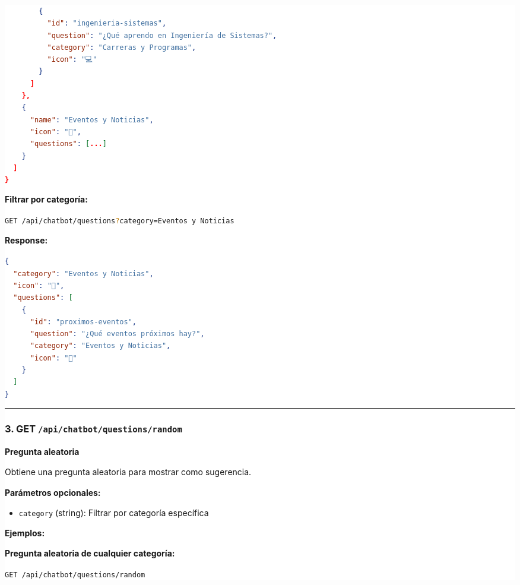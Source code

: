 ```json
        {
          "id": "ingenieria-sistemas",
          "question": "¿Qué aprendo en Ingeniería de Sistemas?",
          "category": "Carreras y Programas",
          "icon": "💻"
        }
      ]
    },
    {
      "name": "Eventos y Noticias",
      "icon": "📰",
      "questions": [...]
    }
  ]
}
```

**Filtrar por categoría:**
```bash
GET /api/chatbot/questions?category=Eventos y Noticias
```

**Response:**
```json
{
  "category": "Eventos y Noticias",
  "icon": "📰",
  "questions": [
    {
      "id": "proximos-eventos",
      "question": "¿Qué eventos próximos hay?",
      "category": "Eventos y Noticias",
      "icon": "🎉"
    }
  ]
}
```

---

### 3. GET `/api/chatbot/questions/random`
**Pregunta aleatoria**

Obtiene una pregunta aleatoria para mostrar como sugerencia.

**Parámetros opcionales:**
- `category` (string): Filtrar por categoría específica

**Ejemplos:**

**Pregunta aleatoria de cualquier categoría:**
```bash
GET /api/chatbot/questions/random
```
